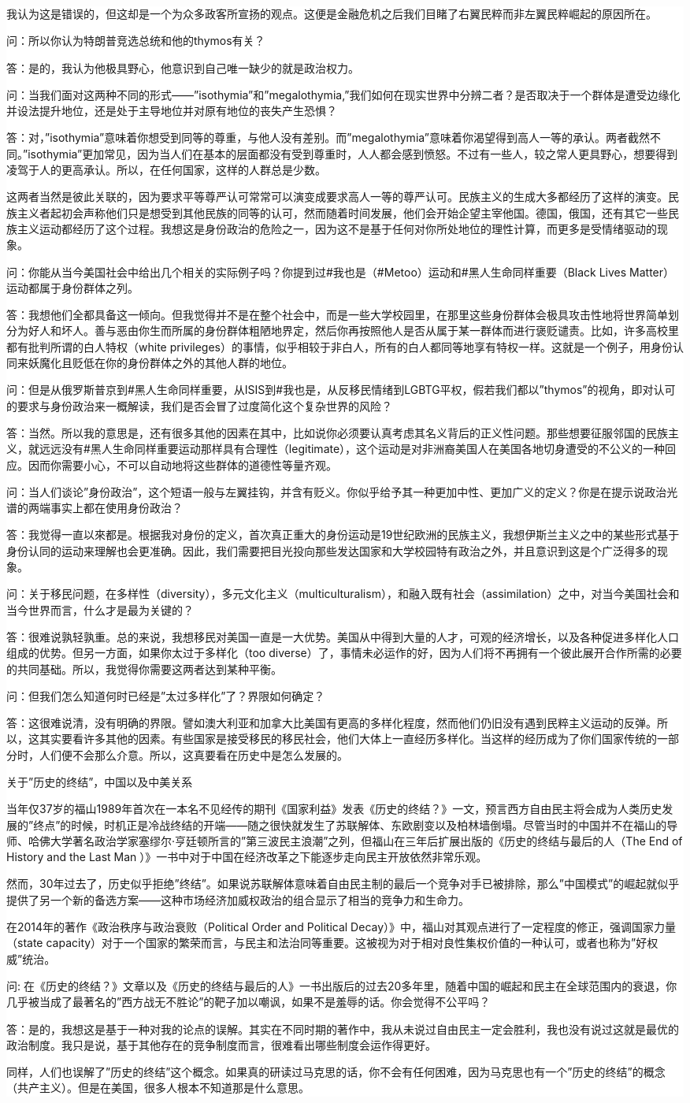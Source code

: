 我认为这是错误的，但这却是一个为众多政客所宣扬的观点。这便是金融危机之后我们目睹了右翼民粹而非左翼民粹崛起的原因所在。

问：所以你认为特朗普竞选总统和他的thymos有关？

答：是的，我认为他极具野心，他意识到自己唯一缺少的就是政治权力。

问：当我们面对这两种不同的形式——”isothymia”和”megalothymia,”我们如何在现实世界中分辨二者？是否取决于一个群体是遭受边缘化并设法提升地位，还是处于主导地位并对原有地位的丧失产生恐惧？

答：对，”isothymia”意味着你想受到同等的尊重，与他人没有差别。而”megalothymia”意味着你渴望得到高人一等的承认。两者截然不同。”isothymia”更加常见，因为当人们在基本的层面都没有受到尊重时，人人都会感到愤怒。不过有一些人，较之常人更具野心，想要得到凌驾于人的更高承认。所以，在任何国家，这样的人群总是少数。

这两者当然是彼此关联的，因为要求平等尊严认可常常可以演变成要求高人一等的尊严认可。民族主义的生成大多都经历了这样的演变。民族主义者起初会声称他们只是想受到其他民族的同等的认可，然而随着时间发展，他们会开始企望主宰他国。德国，俄国，还有其它一些民族主义运动都经历了这个过程。我想这是身份政治的危险之一，因为这不是基于任何对你所处地位的理性计算，而更多是受情绪驱动的现象。

问：你能从当今美国社会中给出几个相关的实际例子吗？你提到过#我也是（#Metoo）运动和#黑人生命同样重要（Black Lives Matter）运动都属于身份群体之列。

答：我想他们全都具备这一倾向。但我觉得并不是在整个社会中，而是一些大学校园里，在那里这些身份群体会极具攻击性地将世界简单划分为好人和坏人。善与恶由你生而所属的身份群体粗陋地界定，然后你再按照他人是否从属于某一群体而进行褒贬谴责。比如，许多高校里都有批判所谓的白人特权（white privileges）的事情，似乎相较于非白人，所有的白人都同等地享有特权一样。这就是一个例子，用身份认同来妖魔化且贬低在你的身份群体之外的其他人群的地位。

问：但是从俄罗斯普京到#黑人生命同样重要，从ISIS到#我也是，从反移民情绪到LGBTG平权，假若我们都以”thymos”的视角，即对认可的要求与身份政治来一概解读，我们是否会冒了过度简化这个复杂世界的风险？

答：当然。所以我的意思是，还有很多其他的因素在其中，比如说你必须要认真考虑其名义背后的正义性问题。那些想要征服邻国的民族主义，就远远没有#黑人生命同样重要运动那样具有合理性（legitimate），这个运动是对非洲裔美国人在美国各地切身遭受的不公义的一种回应。因而你需要小心，不可以自动地将这些群体的道德性等量齐观。

问：当人们谈论”身份政治”，这个短语一般与左翼挂钩，并含有贬义。你似乎给予其一种更加中性、更加广义的定义？你是在提示说政治光谱的两端事实上都在使用身份政治？

答：我觉得一直以來都是。根据我对身份的定义，首次真正重大的身份运动是19世纪欧洲的民族主义，我想伊斯兰主义之中的某些形式基于身份认同的运动来理解也会更准确。因此，我们需要把目光投向那些发达国家和大学校园特有政治之外，并且意识到这是个广泛得多的现象。

问：关于移民问题，在多样性（diversity），多元文化主义（multiculturalism），和融入既有社会（assimilation）之中，对当今美国社会和当今世界而言，什么才是最为关键的？

答：很难说孰轻孰重。总的来说，我想移民对美国一直是一大优势。美国从中得到大量的人才，可观的经济增长，以及各种促进多样化人口组成的优势。但另一方面，如果你太过于多样化（too diverse）了，事情未必运作的好，因为人们将不再拥有一个彼此展开合作所需的必要的共同基础。所以，我觉得你需要这两者达到某种平衡。

问：但我们怎么知道何时已经是”太过多样化”了？界限如何确定？

答：这很难说清，没有明确的界限。譬如澳大利亚和加拿大比美国有更高的多样化程度，然而他们仍旧没有遇到民粹主义运动的反弹。所以，这其实要看许多其他的因素。有些国家是接受移民的移民社会，他们大体上一直经历多样化。当这样的经历成为了你们国家传统的一部分时，人们便不会那么介意。所以，这真要看在历史中是怎么发展的。

关于”历史的终结”，中国以及中美关系

当年仅37岁的福山1989年首次在一本名不见经传的期刊《国家利益》发表《历史的终结？》一文，预言西方自由民主将会成为人类历史发展的”终点”的时候，时机正是冷战终结的开端——随之很快就发生了苏联解体、东欧剧变以及柏林墙倒塌。尽管当时的中国并不在福山的导师、哈佛大学著名政治学家塞缪尔·亨廷顿所言的”第三波民主浪潮”之列，但福山在三年后扩展出版的《历史的终结与最后的人（The End of History and the Last Man ）》一书中对于中国在经济改革之下能逐步走向民主开放依然非常乐观。

然而，30年过去了，历史似乎拒绝”终结”。如果说苏联解体意味着自由民主制的最后一个竞争对手已被排除，那么”中国模式”的崛起就似乎提供了另一个新的备选方案——这种市场经济加威权政治的组合显示了相当的竞争力和生命力。

在2014年的著作《政治秩序与政治衰败（Political Order and Political Decay）》中，福山对其观点进行了一定程度的修正，强调国家力量（state capacity）对于一个国家的繁荣而言，与民主和法治同等重要。这被视为对于相对良性集权价值的一种认可，或者也称为”好权威”统治。

问: 在《历史的终结？》文章以及《历史的终结与最后的人》一书出版后的过去20多年里，随着中国的崛起和民主在全球范围内的衰退，你几乎被当成了最著名的”西方战无不胜论”的靶子加以嘲讽，如果不是羞辱的话。你会觉得不公平吗？

答：是的，我想这是基于一种对我的论点的误解。其实在不同时期的著作中，我从未说过自由民主一定会胜利，我也没有说过这就是最优的政治制度。我只是说，基于其他存在的竞争制度而言，很难看出哪些制度会运作得更好。

同样，人们也误解了”历史的终结”这个概念。如果真的研读过马克思的话，你不会有任何困难，因为马克思也有一个”历史的终结”的概念（共产主义）。但是在美国，很多人根本不知道那是什么意思。
